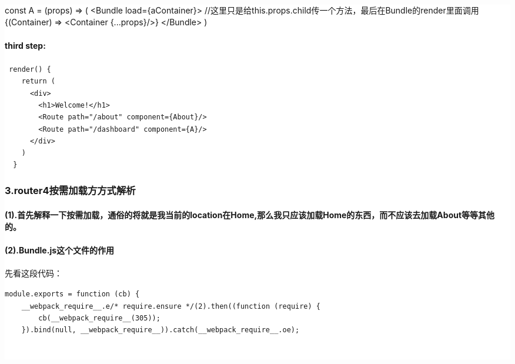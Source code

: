 <span class="hljs-keyword">const</span> A = <span class="hljs-function">(<span class="hljs-params">props</span>) =&gt;</span> (
  <span class="xml"><span class="hljs-tag">&lt;<span class="hljs-name">Bundle</span> <span class="hljs-attr">load</span>=<span class="hljs-string">{aContainer}</span>&gt;</span>
      //这里只是给this.props.child传一个方法，最后在Bundle的render里面调用
    {(Container) =&gt; <span class="hljs-tag">&lt;<span class="hljs-name">Container</span> {<span class="hljs-attr">...props</span>}/&gt;</span>}
  <span class="hljs-tag">&lt;/<span class="hljs-name">Bundle</span>&gt;</span>
)
</span></code></pre>
<h4>third step:</h4>
<div class="widget-codetool" style="display:none;">
      <div class="widget-codetool--inner">
      <span class="selectCode code-tool" data-toggle="tooltip" data-placement="top" title="" data-original-title="全选"></span>
      <span type="button" class="copyCode code-tool" data-toggle="tooltip" data-placement="top" data-clipboard-text=" render() {
    return (
      <div>
        <h1>Welcome!</h1>
        <Route path=&quot;/about&quot; component={About}/>
        <Route path=&quot;/dashboard&quot; component={A}/>
      </div>
    )
  }" title="" data-original-title="复制"></span>
      <span type="button" class="saveToNote code-tool" data-toggle="tooltip" data-placement="top" title="" data-original-title="放进笔记"></span>
      </div>
      </div><pre class="javascript hljs"><code class="js"> render() {
    <span class="hljs-keyword">return</span> (
      &lt;div&gt;
        &lt;h1&gt;Welcome!&lt;/h1&gt;
        &lt;Route path="/about" component={About}/&gt;
        &lt;Route path="/dashboard" component={A}/&gt;
      &lt;/div&gt;
    )
  }</code></pre>
<h3 id="articleHeader3">3.router4按需加载方方式解析</h3>
<h4>(1).首先解释一下按需加载，通俗的将就是我当前的location在Home,那么我只应该加载Home的东西，而不应该去加载About等等其他的。</h4>
<h4>(2).Bundle.js这个文件的作用</h4>
<p>先看这段代码：</p>
<div class="widget-codetool" style="display:none;">
      <div class="widget-codetool--inner">
      <span class="selectCode code-tool" data-toggle="tooltip" data-placement="top" title="" data-original-title="全选"></span>
      <span type="button" class="copyCode code-tool" data-toggle="tooltip" data-placement="top" data-clipboard-text="module.exports = function (cb) {
    __webpack_require__.e/* require.ensure */(2).then((function (require) {
        cb(__webpack_require__(305));
    }).bind(null, __webpack_require__)).catch(__webpack_require__.oe);
};
" title="" data-original-title="复制"></span>
      <span type="button" class="saveToNote code-tool" data-toggle="tooltip" data-placement="top" title="" data-original-title="放进笔记"></span>
      </div>
      </div><pre class="javascript hljs"><code class="js"><span class="hljs-built_in">module</span>.exports = <span class="hljs-function"><span class="hljs-keyword">function</span> (<span class="hljs-params">cb</span>) </span>{
    __webpack_require__.e<span class="hljs-comment">/* require.ensure */</span>(<span class="hljs-number">2</span>).then((<span class="hljs-function"><span class="hljs-keyword">function</span> (<span class="hljs-params">require</span>) </span>{
        cb(__webpack_require__(<span class="hljs-number">305</span>));
    }).bind(<span class="hljs-literal">null</span>, __webpack_require__)).catch(__webpack_require__.oe);